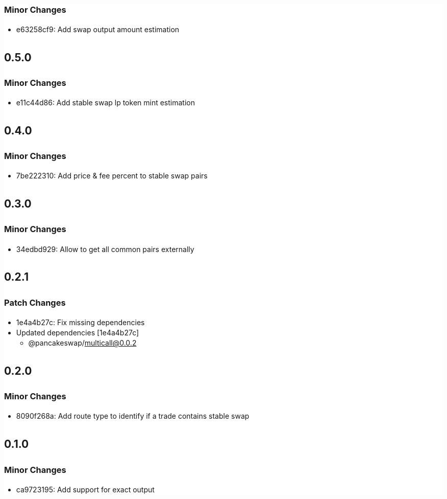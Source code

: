 ### Minor Changes

- e63258cf9: Add swap output amount estimation

## 0.5.0

### Minor Changes

- e11c44d86: Add stable swap lp token mint estimation

## 0.4.0

### Minor Changes

- 7be222310: Add price & fee percent to stable swap pairs

## 0.3.0

### Minor Changes

- 34edbd929: Allow to get all common pairs externally

## 0.2.1

### Patch Changes

- 1e4a4b27c: Fix missing dependencies
- Updated dependencies [1e4a4b27c]
  - @pancakeswap/multicall@0.0.2

## 0.2.0

### Minor Changes

- 8090f268a: Add route type to identify if a trade contains stable swap

## 0.1.0

### Minor Changes

- ca9723195: Add support for exact output
